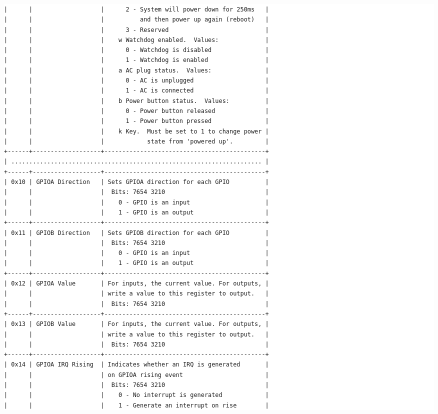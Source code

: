     |      |                   |      2 - System will power down for 250ms   |
    |      |                   |          and then power up again (reboot)   |
    |      |                   |      3 - Reserved                           |
    |      |                   |    w Watchdog enabled.  Values:             |
    |      |                   |      0 - Watchdog is disabled               |
    |      |                   |      1 - Watchdog is enabled                |
    |      |                   |    a AC plug status.  Values:               |
    |      |                   |      0 - AC is unplugged                    |
    |      |                   |      1 - AC is connected                    |
    |      |                   |    b Power button status.  Values:          |
    |      |                   |      0 - Power button released              |
    |      |                   |      1 - Power button pressed               |
    |      |                   |    k Key.  Must be set to 1 to change power |
    |      |                   |            state from 'powered up'.         |
    +------+-------------------+---------------------------------------------+
    | ...................................................................... |
    +------+-------------------+---------------------------------------------+
    | 0x10 | GPIOA Direction   | Sets GPIOA direction for each GPIO          |
    |      |                   |  Bits: 7654 3210                            |
    |      |                   |    0 - GPIO is an input                     |
    |      |                   |    1 - GPIO is an output                    |
    +------+-------------------+---------------------------------------------+
    | 0x11 | GPIOB Direction   | Sets GPIOB direction for each GPIO          |
    |      |                   |  Bits: 7654 3210                            |
    |      |                   |    0 - GPIO is an input                     |
    |      |                   |    1 - GPIO is an output                    |
    +------+-------------------+---------------------------------------------+
    | 0x12 | GPIOA Value       | For inputs, the current value. For outputs, |
    |      |                   | write a value to this register to output.   |
    |      |                   |  Bits: 7654 3210                            |
    +------+-------------------+---------------------------------------------+
    | 0x13 | GPIOB Value       | For inputs, the current value. For outputs, |
    |      |                   | write a value to this register to output.   |
    |      |                   |  Bits: 7654 3210                            |
    +------+-------------------+---------------------------------------------+
    | 0x14 | GPIOA IRQ Rising  | Indicates whether an IRQ is generated       |
    |      |                   | on GPIOA rising event                       |
    |      |                   |  Bits: 7654 3210                            |
    |      |                   |    0 - No interrupt is generated            |
    |      |                   |    1 - Generate an interrupt on rise        |